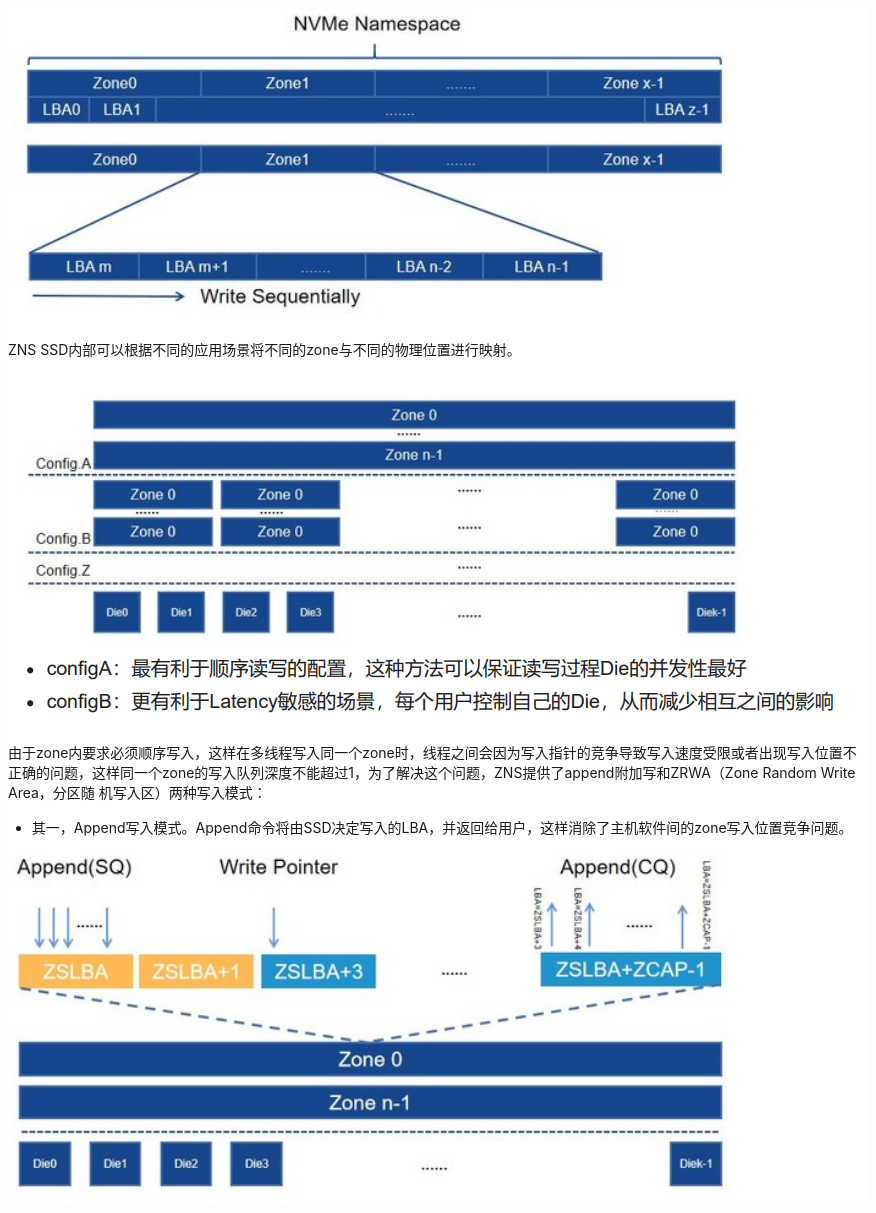 ![](../img/202312/znsssd2.PNG)

ZNS SSD内部可以根据不同的应用场景将不同的zone与不同的物理位置进行映射。

![](../img/202312/znsssd3.PNG)

由于zone内要求必须顺序写入，这样在多线程写入同一个zone时，线程之间会因为写入指针的竞争导致写入速度受限或者出现写入位置不正确的问题，这样同一个zone的写入队列深度不能超过1，为了解决这个问题，ZNS提供了append附加写和ZRWA（Zone Random Write Area，分区随 机写入区）两种写入模式：

-  其一，Append写入模式。Append命令将由SSD决定写入的LBA，并返回给用户，这样消除了主机软件间的zone写入位置竞争问题。 

![](../img/202312/znsssd4.PNG)
